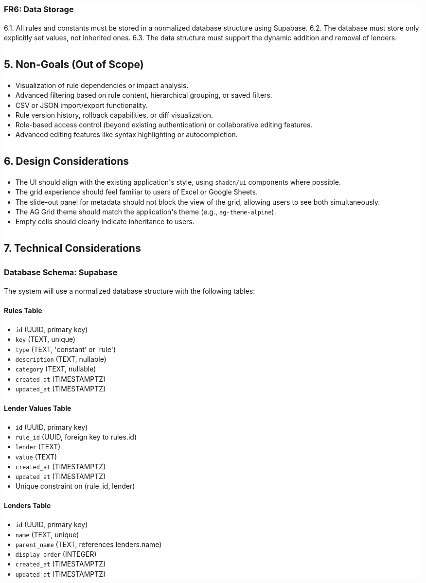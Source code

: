 ### FR6: Data Storage
6.1. All rules and constants must be stored in a normalized database structure using Supabase.
6.2. The database must store only explicitly set values, not inherited ones.
6.3. The data structure must support the dynamic addition and removal of lenders.

## 5. Non-Goals (Out of Scope)

* Visualization of rule dependencies or impact analysis.
* Advanced filtering based on rule content, hierarchical grouping, or saved filters.
* CSV or JSON import/export functionality.
* Rule version history, rollback capabilities, or diff visualization.
* Role-based access control (beyond existing authentication) or collaborative editing features.
* Advanced editing features like syntax highlighting or autocompletion.

## 6. Design Considerations

* The UI should align with the existing application's style, using `shadcn/ui` components where possible.
* The grid experience should feel familiar to users of Excel or Google Sheets.
* The slide-out panel for metadata should not block the view of the grid, allowing users to see both simultaneously.
* The AG Grid theme should match the application's theme (e.g., `ag-theme-alpine`).
* Empty cells should clearly indicate inheritance to users.

## 7. Technical Considerations

### Database Schema: Supabase
The system will use a normalized database structure with the following tables:

#### Rules Table
* `id` (UUID, primary key)
* `key` (TEXT, unique)
* `type` (TEXT, 'constant' or 'rule')
* `description` (TEXT, nullable)
* `category` (TEXT, nullable)
* `created_at` (TIMESTAMPTZ)
* `updated_at` (TIMESTAMPTZ)

#### Lender Values Table
* `id` (UUID, primary key)
* `rule_id` (UUID, foreign key to rules.id)
* `lender` (TEXT)
* `value` (TEXT)
* `created_at` (TIMESTAMPTZ)
* `updated_at` (TIMESTAMPTZ)
* Unique constraint on (rule_id, lender)

#### Lenders Table
* `id` (UUID, primary key)
* `name` (TEXT, unique)
* `parent_name` (TEXT, references lenders.name)
* `display_order` (INTEGER)
* `created_at` (TIMESTAMPTZ)
* `updated_at` (TIMESTAMPTZ)
